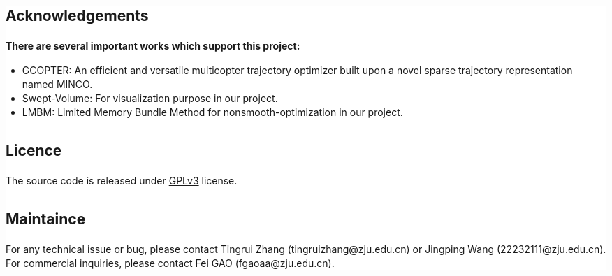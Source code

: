 ## Acknowledgements

**There are several important works which support this project:**

- [GCOPTER](https://github.com/ZJU-FAST-Lab/GCOPTER): An efficient and versatile multicopter trajectory optimizer built upon a novel sparse trajectory representation named [MINCO](https://arxiv.org/pdf/2103.00190v2.pdf).
- [Swept-Volume](https://github.com/sgsellan/swept-volumes): For visualization purpose in our project.
- [LMBM](https://github.com/ZJU-FAST-Lab/LMBM):  Limited Memory Bundle Method for nonsmooth-optimization in our project.

## Licence

The source code is released under [GPLv3](http://www.gnu.org/licenses/) license.

## Maintaince

For any technical issue or bug, please contact Tingrui Zhang (tingruizhang@zju.edu.cn) or Jingping Wang (22232111@zju.edu.cn).
For commercial inquiries, please contact [Fei GAO](http://zju-fast.com/fei-gao/) (fgaoaa@zju.edu.cn).
